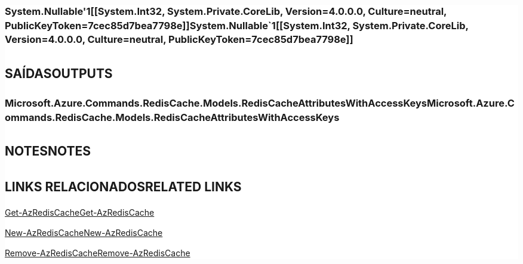 ### <span data-ttu-id="f7945-210">System.Nullable'1[[System.Int32, System.Private.CoreLib, Version=4.0.0.0, Culture=neutral, PublicKeyToken=7cec85d7bea7798e]]</span><span class="sxs-lookup"><span data-stu-id="f7945-210">System.Nullable\`1[[System.Int32, System.Private.CoreLib, Version=4.0.0.0, Culture=neutral, PublicKeyToken=7cec85d7bea7798e]]</span></span>

## <span data-ttu-id="f7945-211">SAÍDAS</span><span class="sxs-lookup"><span data-stu-id="f7945-211">OUTPUTS</span></span>

### <span data-ttu-id="f7945-212">Microsoft.Azure.Commands.RedisCache.Models.RedisCacheAttributesWithAccessKeys</span><span class="sxs-lookup"><span data-stu-id="f7945-212">Microsoft.Azure.Commands.RedisCache.Models.RedisCacheAttributesWithAccessKeys</span></span>

## <span data-ttu-id="f7945-213">NOTES</span><span class="sxs-lookup"><span data-stu-id="f7945-213">NOTES</span></span>

## <span data-ttu-id="f7945-214">LINKS RELACIONADOS</span><span class="sxs-lookup"><span data-stu-id="f7945-214">RELATED LINKS</span></span>

[<span data-ttu-id="f7945-215">Get-AzRedisCache</span><span class="sxs-lookup"><span data-stu-id="f7945-215">Get-AzRedisCache</span></span>](./Get-AzRedisCache.md)

[<span data-ttu-id="f7945-216">New-AzRedisCache</span><span class="sxs-lookup"><span data-stu-id="f7945-216">New-AzRedisCache</span></span>](./New-AzRedisCache.md)

[<span data-ttu-id="f7945-217">Remove-AzRedisCache</span><span class="sxs-lookup"><span data-stu-id="f7945-217">Remove-AzRedisCache</span></span>](./Remove-AzRedisCache.md)


